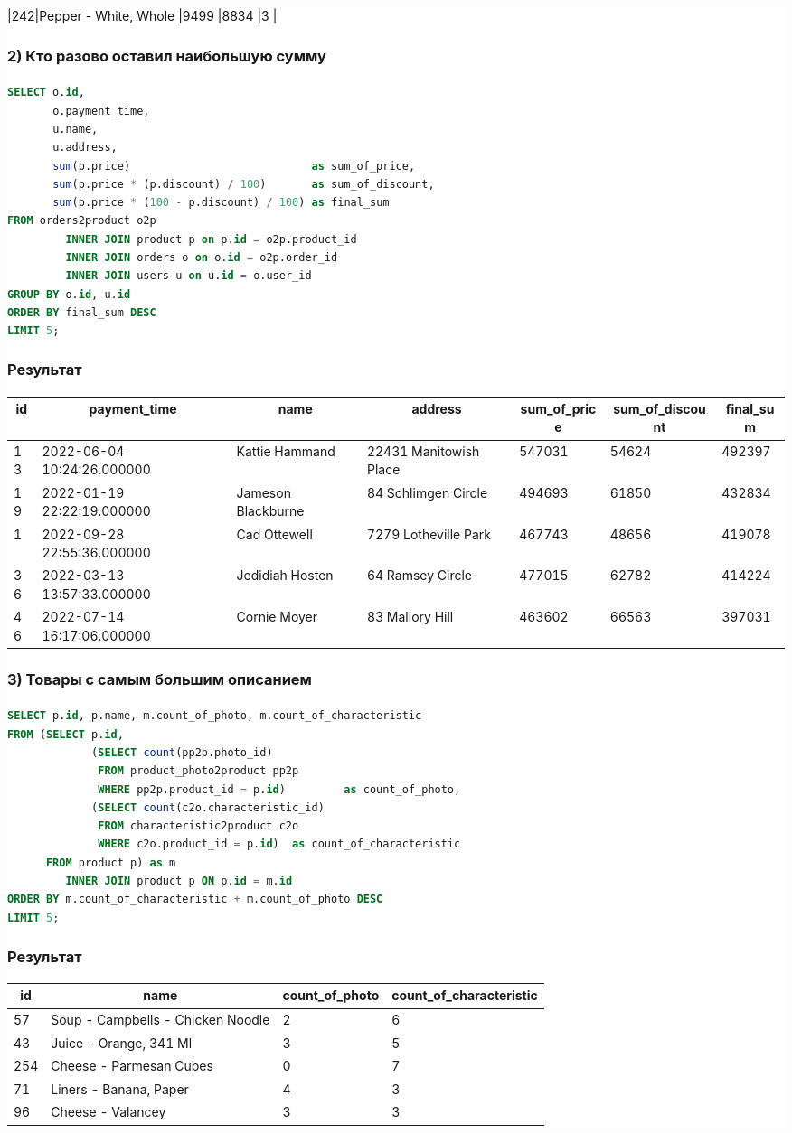 |242|Pepper - White, Whole        |9499 |8834               |3        |

### 2) Кто разово оставил наибольшую сумму
```sql
SELECT o.id,
       o.payment_time,
       u.name,
       u.address,
       sum(p.price)                            as sum_of_price,
       sum(p.price * (p.discount) / 100)       as sum_of_discount,
       sum(p.price * (100 - p.discount) / 100) as final_sum
FROM orders2product o2p
         INNER JOIN product p on p.id = o2p.product_id
         INNER JOIN orders o on o.id = o2p.order_id
         INNER JOIN users u on u.id = o.user_id
GROUP BY o.id, u.id
ORDER BY final_sum DESC
LIMIT 5;
```
### Результат
|id |payment_time                 |name |address|sum_of_price|sum_of_discount|final_sum|
|---|-----------------------------|-----|-------|------------|---------------|---------|
|13 |2022-06-04 10:24:26.000000   |Kattie Hammand|22431 Manitowish Place|547031      |54624          |492397   |
|19 |2022-01-19 22:22:19.000000   |Jameson Blackburne|84 Schlimgen Circle|494693      |61850          |432834   |
|1  |2022-09-28 22:55:36.000000   |Cad Ottewell|7279 Lotheville Park|467743      |48656          |419078   |
|36 |2022-03-13 13:57:33.000000   |Jedidiah Hosten|64 Ramsey Circle|477015      |62782          |414224   |
|46 |2022-07-14 16:17:06.000000   |Cornie Moyer|83 Mallory Hill|463602      |66563          |397031   |


### 3) Товары с самым большим описанием
```sql
SELECT p.id, p.name, m.count_of_photo, m.count_of_characteristic
FROM (SELECT p.id,
             (SELECT count(pp2p.photo_id)
              FROM product_photo2product pp2p
              WHERE pp2p.product_id = p.id)         as count_of_photo,
             (SELECT count(c2o.characteristic_id)
              FROM characteristic2product c2o
              WHERE c2o.product_id = p.id)  as count_of_characteristic
      FROM product p) as m
         INNER JOIN product p ON p.id = m.id
ORDER BY m.count_of_characteristic + m.count_of_photo DESC
LIMIT 5;
```
### Результат
|id |name                         |count_of_photo|count_of_characteristic|
|---|-----------------------------|--------------|-----------------------|
|57 |Soup - Campbells - Chicken Noodle|2             |6                      |
|43 |Juice - Orange, 341 Ml       |3             |5                      |
|254|Cheese - Parmesan Cubes      |0             |7                      |
|71 |Liners - Banana, Paper       |4             |3                      |
|96 |Cheese - Valancey            |3             |3                      |

